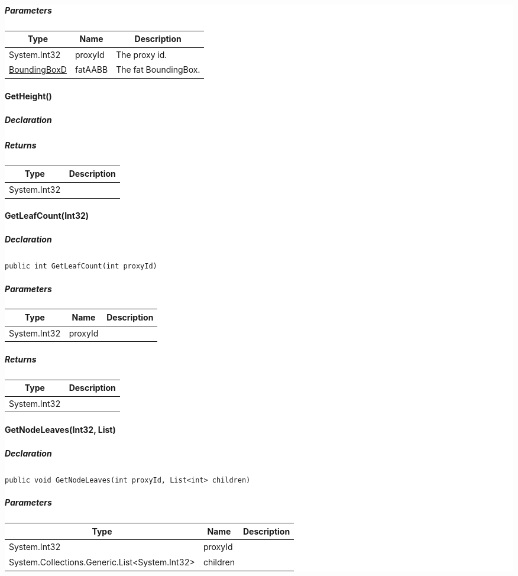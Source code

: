 ##### Parameters

| Type | Name | Description |
| --- | --- | --- |
| System.Int32 | proxyId | The proxy id. |
| [BoundingBoxD](https://keensoftwarehouse.github.io/SpaceEngineersModAPI/api/VRageMath.BoundingBoxD.html) | fatAABB | The fat BoundingBox. |

#### GetHeight()

##### Declaration

##### Returns

| Type | Description |
| --- | --- |
| System.Int32 |     |

#### GetLeafCount(Int32)

##### Declaration

```
public int GetLeafCount(int proxyId)
```

##### Parameters

| Type | Name | Description |
| --- | --- | --- |
| System.Int32 | proxyId |     |

##### Returns

| Type | Description |
| --- | --- |
| System.Int32 |     |

#### GetNodeLeaves(Int32, List<Int32>)

##### Declaration

```
public void GetNodeLeaves(int proxyId, List<int> children)
```

##### Parameters

| Type | Name | Description |
| --- | --- | --- |
| System.Int32 | proxyId |     |
| System.Collections.Generic.List<System.Int32\> | children |     |
